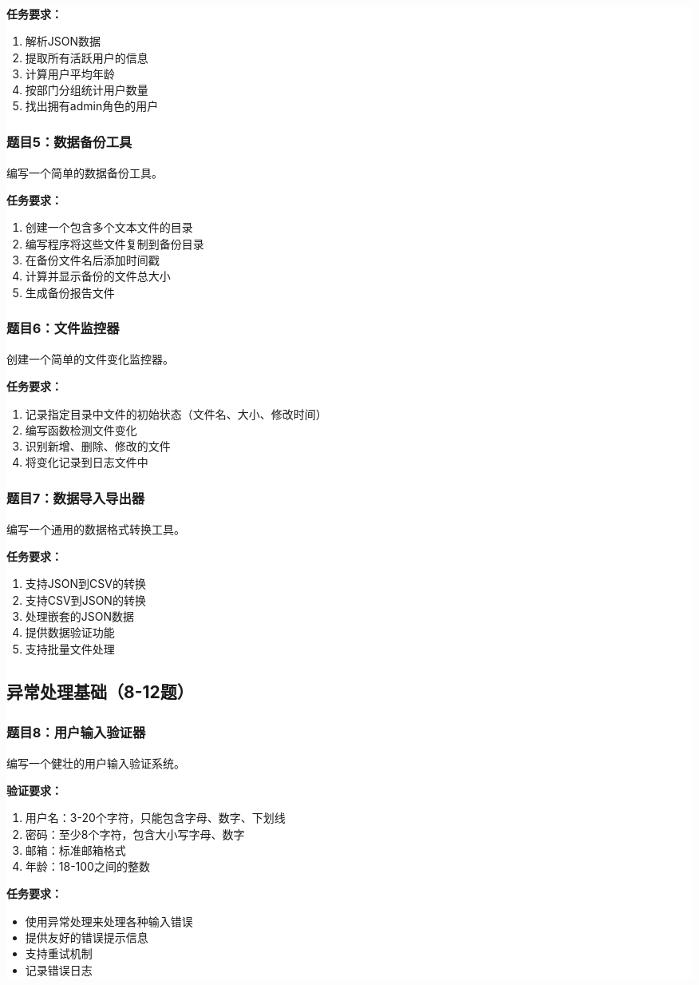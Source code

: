 **任务要求：**
1. 解析JSON数据
2. 提取所有活跃用户的信息
3. 计算用户平均年龄
4. 按部门分组统计用户数量
5. 找出拥有admin角色的用户

### 题目5：数据备份工具
编写一个简单的数据备份工具。

**任务要求：**
1. 创建一个包含多个文本文件的目录
2. 编写程序将这些文件复制到备份目录
3. 在备份文件名后添加时间戳
4. 计算并显示备份的文件总大小
5. 生成备份报告文件

### 题目6：文件监控器
创建一个简单的文件变化监控器。

**任务要求：**
1. 记录指定目录中文件的初始状态（文件名、大小、修改时间）
2. 编写函数检测文件变化
3. 识别新增、删除、修改的文件
4. 将变化记录到日志文件中

### 题目7：数据导入导出器
编写一个通用的数据格式转换工具。

**任务要求：**
1. 支持JSON到CSV的转换
2. 支持CSV到JSON的转换
3. 处理嵌套的JSON数据
4. 提供数据验证功能
5. 支持批量文件处理

## 异常处理基础（8-12题）

### 题目8：用户输入验证器
编写一个健壮的用户输入验证系统。

**验证要求：**
1. 用户名：3-20个字符，只能包含字母、数字、下划线
2. 密码：至少8个字符，包含大小写字母、数字
3. 邮箱：标准邮箱格式
4. 年龄：18-100之间的整数

**任务要求：**
- 使用异常处理来处理各种输入错误
- 提供友好的错误提示信息
- 支持重试机制
- 记录错误日志
